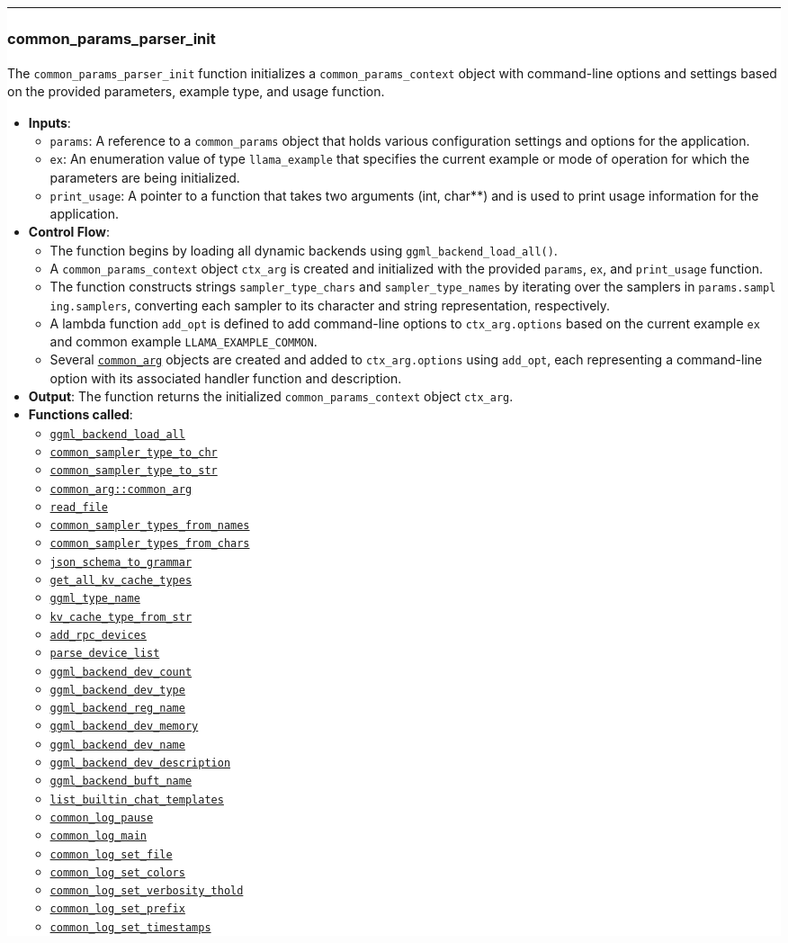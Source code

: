 
---
### common\_params\_parser\_init
The `common_params_parser_init` function initializes a `common_params_context` object with command-line options and settings based on the provided parameters, example type, and usage function.
- **Inputs**:
    - `params`: A reference to a `common_params` object that holds various configuration settings and options for the application.
    - `ex`: An enumeration value of type `llama_example` that specifies the current example or mode of operation for which the parameters are being initialized.
    - `print_usage`: A pointer to a function that takes two arguments (int, char**) and is used to print usage information for the application.
- **Control Flow**:
    - The function begins by loading all dynamic backends using `ggml_backend_load_all()`.
    - A `common_params_context` object `ctx_arg` is created and initialized with the provided `params`, `ex`, and `print_usage` function.
    - The function constructs strings `sampler_type_chars` and `sampler_type_names` by iterating over the samplers in `params.sampling.samplers`, converting each sampler to its character and string representation, respectively.
    - A lambda function `add_opt` is defined to add command-line options to `ctx_arg.options` based on the current example `ex` and common example `LLAMA_EXAMPLE_COMMON`.
    - Several [`common_arg`](arg.h.driver.md#common_argcommon_arg) objects are created and added to `ctx_arg.options` using `add_opt`, each representing a command-line option with its associated handler function and description.
- **Output**: The function returns the initialized `common_params_context` object `ctx_arg`.
- **Functions called**:
    - [`ggml_backend_load_all`](../ggml/src/ggml-backend-reg.cpp.driver.md#ggml_backend_load_all)
    - [`common_sampler_type_to_chr`](sampling.cpp.driver.md#common_sampler_type_to_chr)
    - [`common_sampler_type_to_str`](sampling.cpp.driver.md#common_sampler_type_to_str)
    - [`common_arg::common_arg`](arg.h.driver.md#common_argcommon_arg)
    - [`read_file`](#read_file)
    - [`common_sampler_types_from_names`](sampling.cpp.driver.md#common_sampler_types_from_names)
    - [`common_sampler_types_from_chars`](sampling.cpp.driver.md#common_sampler_types_from_chars)
    - [`json_schema_to_grammar`](json-schema-to-grammar.cpp.driver.md#json_schema_to_grammar)
    - [`get_all_kv_cache_types`](#get_all_kv_cache_types)
    - [`ggml_type_name`](../ggml/src/ggml.c.driver.md#ggml_type_name)
    - [`kv_cache_type_from_str`](#kv_cache_type_from_str)
    - [`add_rpc_devices`](#add_rpc_devices)
    - [`parse_device_list`](#parse_device_list)
    - [`ggml_backend_dev_count`](../ggml/src/ggml-backend-reg.cpp.driver.md#ggml_backend_dev_count)
    - [`ggml_backend_dev_type`](../ggml/include/ggml-backend.h.driver.md#ggml_backend_dev_type)
    - [`ggml_backend_reg_name`](../ggml/src/ggml-backend.cpp.driver.md#ggml_backend_reg_name)
    - [`ggml_backend_dev_memory`](../ggml/src/ggml-backend.cpp.driver.md#ggml_backend_dev_memory)
    - [`ggml_backend_dev_name`](../ggml/src/ggml-backend.cpp.driver.md#ggml_backend_dev_name)
    - [`ggml_backend_dev_description`](../ggml/src/ggml-backend.cpp.driver.md#ggml_backend_dev_description)
    - [`ggml_backend_buft_name`](../ggml/src/ggml-backend.cpp.driver.md#ggml_backend_buft_name)
    - [`list_builtin_chat_templates`](#list_builtin_chat_templates)
    - [`common_log_pause`](log.cpp.driver.md#common_log_pause)
    - [`common_log_main`](log.cpp.driver.md#common_log_main)
    - [`common_log_set_file`](log.cpp.driver.md#common_log_set_file)
    - [`common_log_set_colors`](log.cpp.driver.md#common_log_set_colors)
    - [`common_log_set_verbosity_thold`](log.cpp.driver.md#common_log_set_verbosity_thold)
    - [`common_log_set_prefix`](log.cpp.driver.md#common_log_set_prefix)
    - [`common_log_set_timestamps`](log.cpp.driver.md#common_log_set_timestamps)


